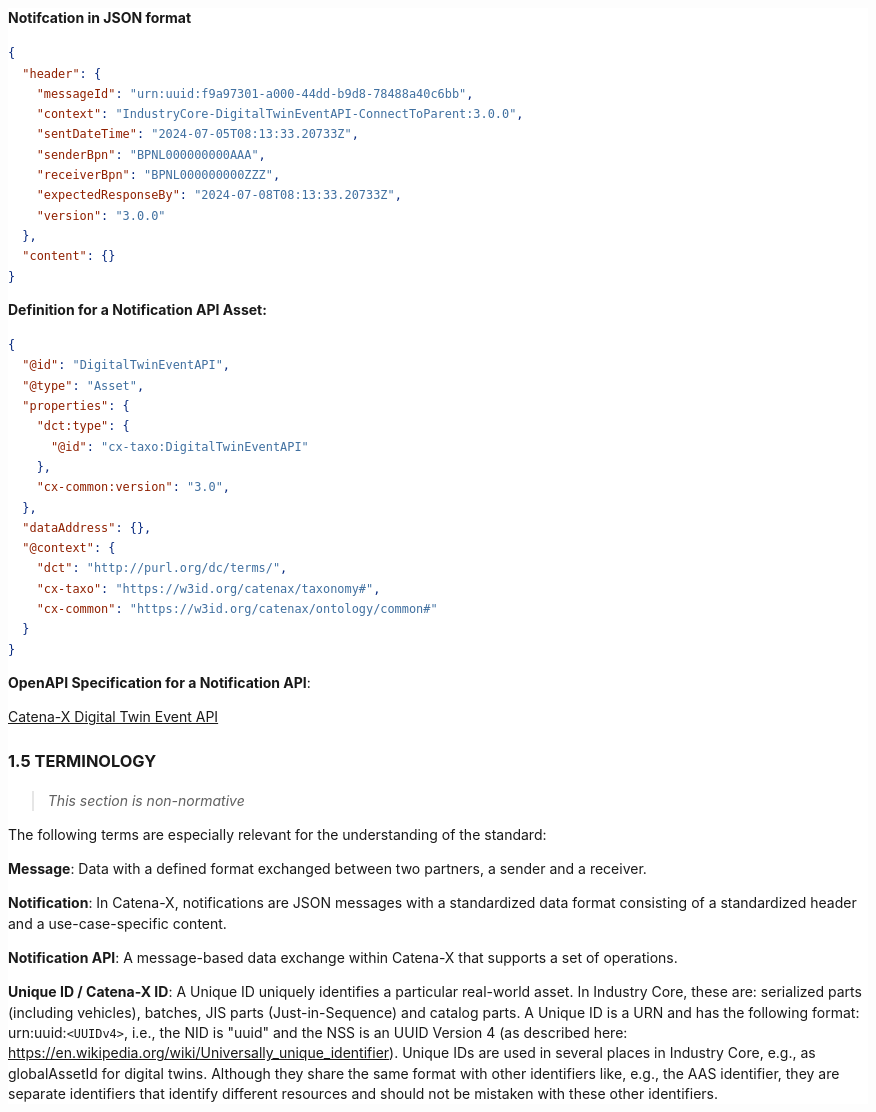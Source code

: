**Notifcation in JSON format**

```json
{
  "header": {
    "messageId": "urn:uuid:f9a97301-a000-44dd-b9d8-78488a40c6bb",
    "context": "IndustryCore-DigitalTwinEventAPI-ConnectToParent:3.0.0",
    "sentDateTime": "2024-07-05T08:13:33.20733Z",
    "senderBpn": "BPNL000000000AAA",
    "receiverBpn": "BPNL000000000ZZZ",
    "expectedResponseBy": "2024-07-08T08:13:33.20733Z",
    "version": "3.0.0"
  },
  "content": {}
}
```

**Definition for a Notification API Asset:**
```json
{
  "@id": "DigitalTwinEventAPI",
  "@type": "Asset",
  "properties": {
    "dct:type": {
      "@id": "cx-taxo:DigitalTwinEventAPI"
    },
    "cx-common:version": "3.0",
  },
  "dataAddress": {},
  "@context": {
    "dct": "http://purl.org/dc/terms/",
    "cx-taxo": "https://w3id.org/catenax/taxonomy#",
    "cx-common": "https://w3id.org/catenax/ontology/common#"
  }
}
```

**OpenAPI Specification for a Notification API**: 

[Catena-X Digital Twin Event API](./assets/example-digital-twin-event-api.yaml)

### 1.5 TERMINOLOGY

> *This section is non-normative*

The following terms are especially relevant for the understanding of the standard:

**Message**: Data with a defined format exchanged between two partners, a sender and a receiver. 

**Notification**: In Catena-X, notifications are JSON messages with a standardized data format consisting of a standardized header and a use-case-specific content.

**Notification API**: A message-based data exchange within Catena-X that supports a set of operations.

**Unique ID / Catena-X ID**: A Unique ID uniquely identifies a particular real-world asset. In Industry Core, these are: serialized parts (including vehicles), batches, JIS parts (Just-in-Sequence) and catalog parts. A Unique ID is a URN and has the following format: urn:uuid:`<UUIDv4>`, i.e., the NID is "uuid" and the NSS is an UUID Version 4 (as described here: https://en.wikipedia.org/wiki/Universally_unique_identifier). Unique IDs are used in several places in Industry Core, e.g., as globalAssetId for digital twins. Although they share the same format with other identifiers like, e.g., the AAS identifier, they are separate identifiers that identify different resources and should not be mistaken with these other identifiers.
